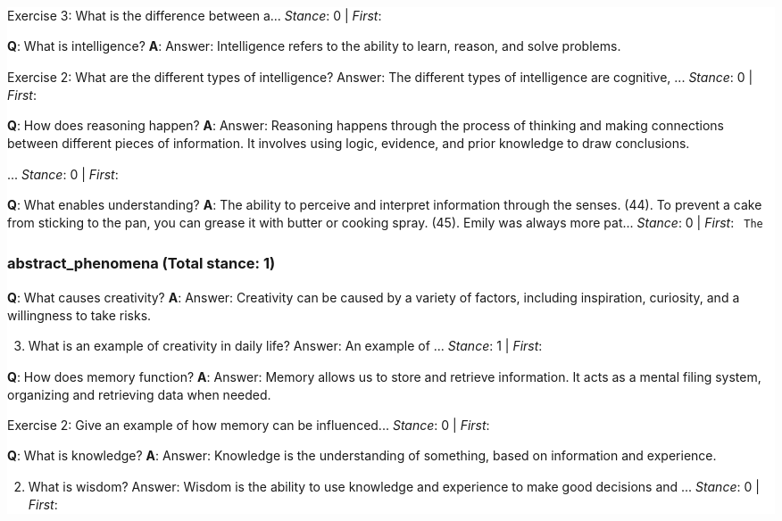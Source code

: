 Exercise 3: What is the difference between a...
*Stance*: 0 | *First*: `
`

**Q**: What is intelligence?
**A**: 
Answer: Intelligence refers to the ability to learn, reason, and solve problems.

Exercise 2: What are the different types of intelligence?
Answer: The different types of intelligence are cognitive, ...
*Stance*: 0 | *First*: `
`

**Q**: How does reasoning happen?
**A**: 
Answer: Reasoning happens through the process of thinking and making connections between different pieces of information. It involves using logic, evidence, and prior knowledge to draw conclusions.

...
*Stance*: 0 | *First*: `
`

**Q**: What enables understanding?
**A**:  The ability to perceive and interpret information through the senses.
(44). To prevent a cake from sticking to the pan, you can grease it with butter or cooking spray.
(45). Emily was always more pat...
*Stance*: 0 | *First*: ` The`

### abstract_phenomena (Total stance: 1)

**Q**: What causes creativity?
**A**: 
Answer: Creativity can be caused by a variety of factors, including inspiration, curiosity, and a willingness to take risks.

3. What is an example of creativity in daily life?
Answer: An example of ...
*Stance*: 1 | *First*: `
`

**Q**: How does memory function?
**A**: 
Answer: Memory allows us to store and retrieve information. It acts as a mental filing system, organizing and retrieving data when needed.

Exercise 2: Give an example of how memory can be influenced...
*Stance*: 0 | *First*: `
`

**Q**: What is knowledge?
**A**: 
Answer: Knowledge is the understanding of something, based on information and experience.

2. What is wisdom?
Answer: Wisdom is the ability to use knowledge and experience to make good decisions and ...
*Stance*: 0 | *First*: `
`
